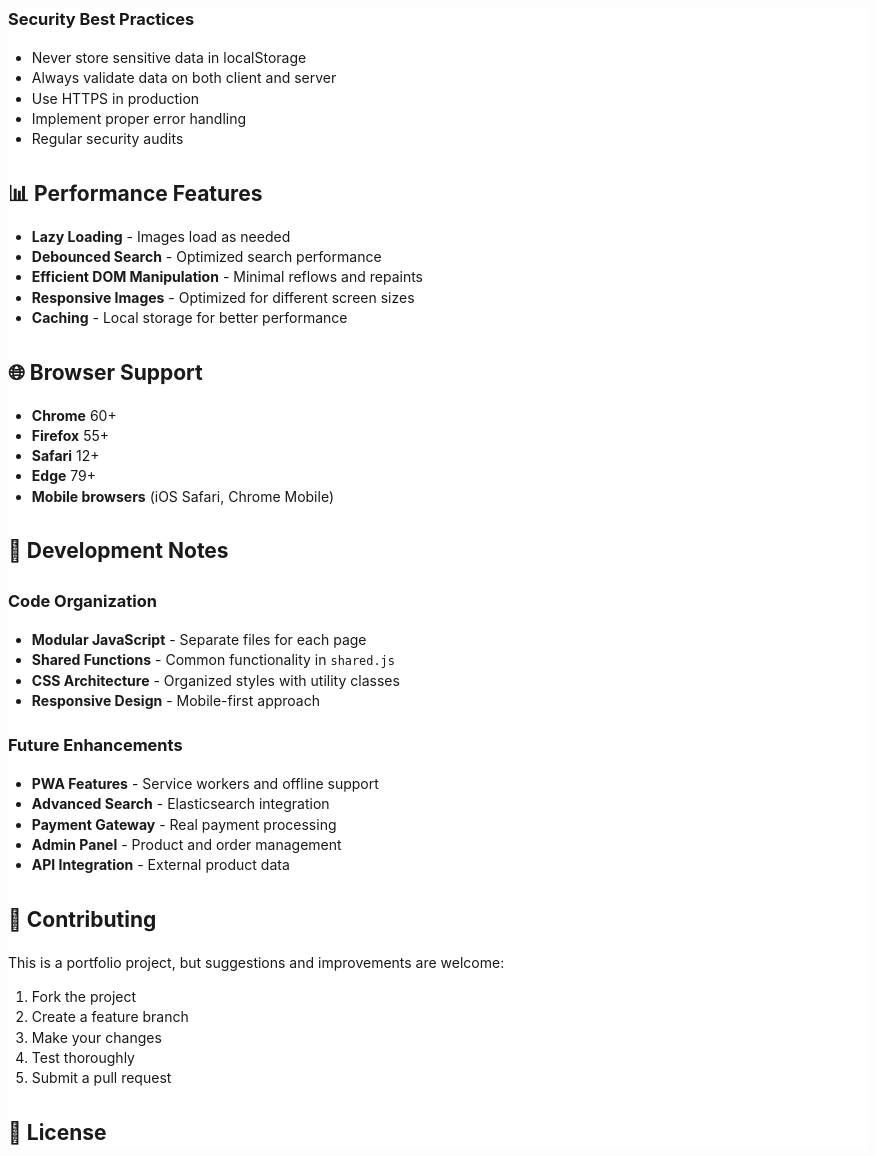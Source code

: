 ### Security Best Practices
- Never store sensitive data in localStorage
- Always validate data on both client and server
- Use HTTPS in production
- Implement proper error handling
- Regular security audits

## 📊 Performance Features

- **Lazy Loading** - Images load as needed
- **Debounced Search** - Optimized search performance
- **Efficient DOM Manipulation** - Minimal reflows and repaints
- **Responsive Images** - Optimized for different screen sizes
- **Caching** - Local storage for better performance

## 🌐 Browser Support

- **Chrome** 60+
- **Firefox** 55+
- **Safari** 12+
- **Edge** 79+
- **Mobile browsers** (iOS Safari, Chrome Mobile)

## 📝 Development Notes

### Code Organization
- **Modular JavaScript** - Separate files for each page
- **Shared Functions** - Common functionality in `shared.js`
- **CSS Architecture** - Organized styles with utility classes
- **Responsive Design** - Mobile-first approach

### Future Enhancements
- **PWA Features** - Service workers and offline support
- **Advanced Search** - Elasticsearch integration
- **Payment Gateway** - Real payment processing
- **Admin Panel** - Product and order management
- **API Integration** - External product data

## 🤝 Contributing

This is a portfolio project, but suggestions and improvements are welcome:

1. Fork the project
2. Create a feature branch
3. Make your changes
4. Test thoroughly
5. Submit a pull request

## 📄 License
